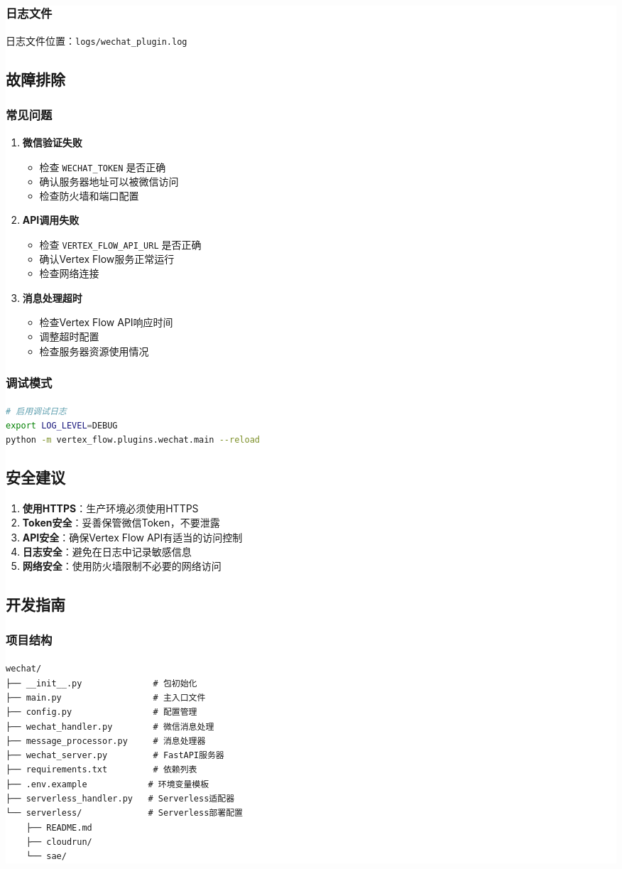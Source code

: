 ### 日志文件

日志文件位置：`logs/wechat_plugin.log`

## 故障排除

### 常见问题

1. **微信验证失败**
   - 检查 `WECHAT_TOKEN` 是否正确
   - 确认服务器地址可以被微信访问
   - 检查防火墙和端口配置

2. **API调用失败**
   - 检查 `VERTEX_FLOW_API_URL` 是否正确
   - 确认Vertex Flow服务正常运行
   - 检查网络连接

3. **消息处理超时**
   - 检查Vertex Flow API响应时间
   - 调整超时配置
   - 检查服务器资源使用情况

### 调试模式

```bash
# 启用调试日志
export LOG_LEVEL=DEBUG
python -m vertex_flow.plugins.wechat.main --reload
```

## 安全建议

1. **使用HTTPS**：生产环境必须使用HTTPS
2. **Token安全**：妥善保管微信Token，不要泄露
3. **API安全**：确保Vertex Flow API有适当的访问控制
4. **日志安全**：避免在日志中记录敏感信息
5. **网络安全**：使用防火墙限制不必要的网络访问

## 开发指南

### 项目结构

```
wechat/
├── __init__.py              # 包初始化
├── main.py                  # 主入口文件
├── config.py                # 配置管理
├── wechat_handler.py        # 微信消息处理
├── message_processor.py     # 消息处理器
├── wechat_server.py         # FastAPI服务器
├── requirements.txt         # 依赖列表
├── .env.example            # 环境变量模板
├── serverless_handler.py   # Serverless适配器
└── serverless/             # Serverless部署配置
    ├── README.md
    ├── cloudrun/
    └── sae/
```
